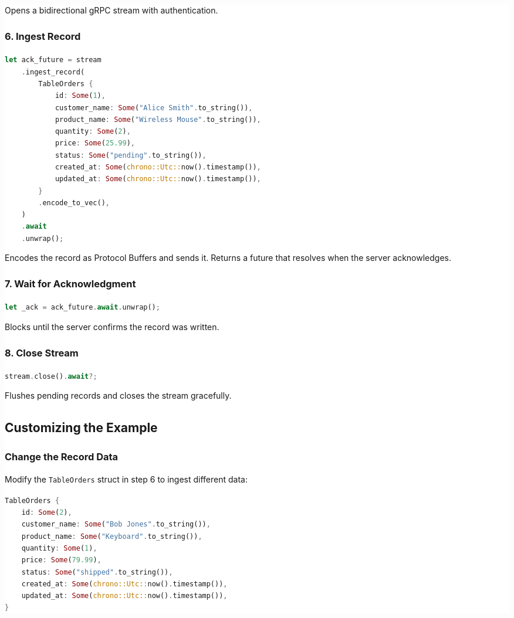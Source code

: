 Opens a bidirectional gRPC stream with authentication.

### 6. Ingest Record

```rust
let ack_future = stream
    .ingest_record(
        TableOrders {
            id: Some(1),
            customer_name: Some("Alice Smith".to_string()),
            product_name: Some("Wireless Mouse".to_string()),
            quantity: Some(2),
            price: Some(25.99),
            status: Some("pending".to_string()),
            created_at: Some(chrono::Utc::now().timestamp()),
            updated_at: Some(chrono::Utc::now().timestamp()),
        }
        .encode_to_vec(),
    )
    .await
    .unwrap();
```

Encodes the record as Protocol Buffers and sends it. Returns a future that resolves when the server acknowledges.

### 7. Wait for Acknowledgment

```rust
let _ack = ack_future.await.unwrap();
```

Blocks until the server confirms the record was written.

### 8. Close Stream

```rust
stream.close().await?;
```

Flushes pending records and closes the stream gracefully.

## Customizing the Example

### Change the Record Data

Modify the `TableOrders` struct in step 6 to ingest different data:

```rust
TableOrders {
    id: Some(2),
    customer_name: Some("Bob Jones".to_string()),
    product_name: Some("Keyboard".to_string()),
    quantity: Some(1),
    price: Some(79.99),
    status: Some("shipped".to_string()),
    created_at: Some(chrono::Utc::now().timestamp()),
    updated_at: Some(chrono::Utc::now().timestamp()),
}
```
